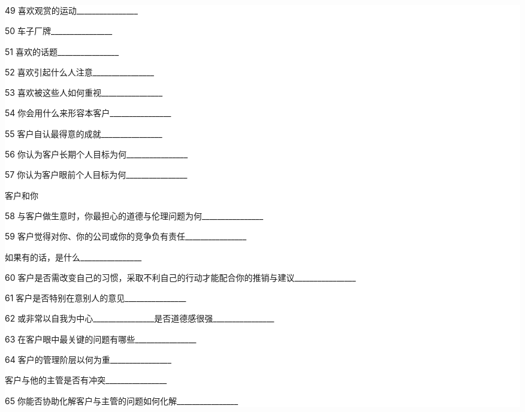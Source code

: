 49
 喜欢观赏的运动________________

50
 车子厂牌________________

51
 喜欢的话题________________

52
 喜欢引起什么人注意________________

53
 喜欢被这些人如何重视________________

54
 你会用什么来形容本客户________________

55
 客户自认最得意的成就________________

56
 你认为客户长期个人目标为何________________

57
 你认为客户眼前个人目标为何________________




客户和你

  

58
 与客户做生意时，你最担心的道德与伦理问题为何________________

59
 客户觉得对你、你的公司或你的竞争负有责任________________

如果有的话，是什么________________

60
 客户是否需改变自己的习惯，采取不利自己的行动才能配合你的推销与建议________________

61
 客户是否特别在意别人的意见________________

62
 或非常以自我为中心________________是否道德感很强________________

63
 在客户眼中最关键的问题有哪些________________

64
 客户的管理阶层以何为重________________

客户与他的主管是否有冲突________________

65
 你能否协助化解客户与主管的问题如何化解________________
